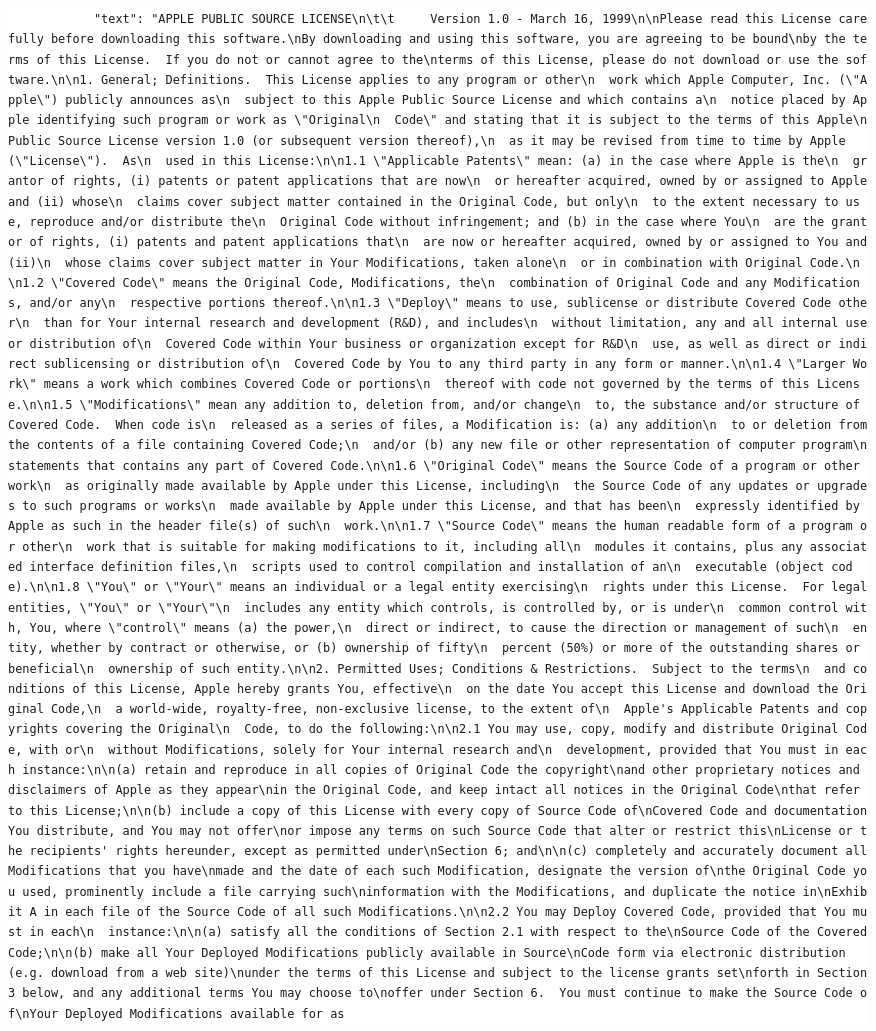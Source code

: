                 "text": "APPLE PUBLIC SOURCE LICENSE\n\t\t     Version 1.0 - March 16, 1999\n\nPlease read this License carefully before downloading this software.\nBy downloading and using this software, you are agreeing to be bound\nby the terms of this License.  If you do not or cannot agree to the\nterms of this License, please do not download or use the software.\n\n1. General; Definitions.  This License applies to any program or other\n  work which Apple Computer, Inc. (\"Apple\") publicly announces as\n  subject to this Apple Public Source License and which contains a\n  notice placed by Apple identifying such program or work as \"Original\n  Code\" and stating that it is subject to the terms of this Apple\n  Public Source License version 1.0 (or subsequent version thereof),\n  as it may be revised from time to time by Apple (\"License\").  As\n  used in this License:\n\n1.1 \"Applicable Patents\" mean: (a) in the case where Apple is the\n  grantor of rights, (i) patents or patent applications that are now\n  or hereafter acquired, owned by or assigned to Apple and (ii) whose\n  claims cover subject matter contained in the Original Code, but only\n  to the extent necessary to use, reproduce and/or distribute the\n  Original Code without infringement; and (b) in the case where You\n  are the grantor of rights, (i) patents and patent applications that\n  are now or hereafter acquired, owned by or assigned to You and (ii)\n  whose claims cover subject matter in Your Modifications, taken alone\n  or in combination with Original Code.\n\n1.2 \"Covered Code\" means the Original Code, Modifications, the\n  combination of Original Code and any Modifications, and/or any\n  respective portions thereof.\n\n1.3 \"Deploy\" means to use, sublicense or distribute Covered Code other\n  than for Your internal research and development (R&D), and includes\n  without limitation, any and all internal use or distribution of\n  Covered Code within Your business or organization except for R&D\n  use, as well as direct or indirect sublicensing or distribution of\n  Covered Code by You to any third party in any form or manner.\n\n1.4 \"Larger Work\" means a work which combines Covered Code or portions\n  thereof with code not governed by the terms of this License.\n\n1.5 \"Modifications\" mean any addition to, deletion from, and/or change\n  to, the substance and/or structure of Covered Code.  When code is\n  released as a series of files, a Modification is: (a) any addition\n  to or deletion from the contents of a file containing Covered Code;\n  and/or (b) any new file or other representation of computer program\n  statements that contains any part of Covered Code.\n\n1.6 \"Original Code\" means the Source Code of a program or other work\n  as originally made available by Apple under this License, including\n  the Source Code of any updates or upgrades to such programs or works\n  made available by Apple under this License, and that has been\n  expressly identified by Apple as such in the header file(s) of such\n  work.\n\n1.7 \"Source Code\" means the human readable form of a program or other\n  work that is suitable for making modifications to it, including all\n  modules it contains, plus any associated interface definition files,\n  scripts used to control compilation and installation of an\n  executable (object code).\n\n1.8 \"You\" or \"Your\" means an individual or a legal entity exercising\n  rights under this License.  For legal entities, \"You\" or \"Your\"\n  includes any entity which controls, is controlled by, or is under\n  common control with, You, where \"control\" means (a) the power,\n  direct or indirect, to cause the direction or management of such\n  entity, whether by contract or otherwise, or (b) ownership of fifty\n  percent (50%) or more of the outstanding shares or beneficial\n  ownership of such entity.\n\n2. Permitted Uses; Conditions & Restrictions.  Subject to the terms\n  and conditions of this License, Apple hereby grants You, effective\n  on the date You accept this License and download the Original Code,\n  a world-wide, royalty-free, non-exclusive license, to the extent of\n  Apple's Applicable Patents and copyrights covering the Original\n  Code, to do the following:\n\n2.1 You may use, copy, modify and distribute Original Code, with or\n  without Modifications, solely for Your internal research and\n  development, provided that You must in each instance:\n\n(a) retain and reproduce in all copies of Original Code the copyright\nand other proprietary notices and disclaimers of Apple as they appear\nin the Original Code, and keep intact all notices in the Original Code\nthat refer to this License;\n\n(b) include a copy of this License with every copy of Source Code of\nCovered Code and documentation You distribute, and You may not offer\nor impose any terms on such Source Code that alter or restrict this\nLicense or the recipients' rights hereunder, except as permitted under\nSection 6; and\n\n(c) completely and accurately document all Modifications that you have\nmade and the date of each such Modification, designate the version of\nthe Original Code you used, prominently include a file carrying such\ninformation with the Modifications, and duplicate the notice in\nExhibit A in each file of the Source Code of all such Modifications.\n\n2.2 You may Deploy Covered Code, provided that You must in each\n  instance:\n\n(a) satisfy all the conditions of Section 2.1 with respect to the\nSource Code of the Covered Code;\n\n(b) make all Your Deployed Modifications publicly available in Source\nCode form via electronic distribution (e.g. download from a web site)\nunder the terms of this License and subject to the license grants set\nforth in Section 3 below, and any additional terms You may choose to\noffer under Section 6.  You must continue to make the Source Code of\nYour Deployed Modifications available for as